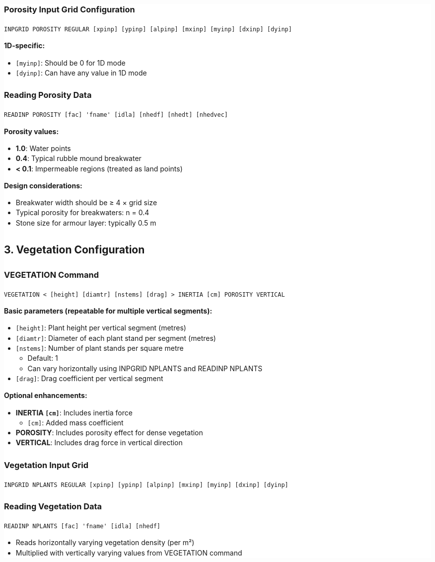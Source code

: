 ### Porosity Input Grid Configuration
```
INPGRID POROSITY REGULAR [xpinp] [ypinp] [alpinp] [mxinp] [myinp] [dxinp] [dyinp]
```
**1D-specific:**
- `[myinp]`: Should be 0 for 1D mode
- `[dyinp]`: Can have any value in 1D mode

### Reading Porosity Data
```
READINP POROSITY [fac] 'fname' [idla] [nhedf] [nhedt] [nhedvec]
```
**Porosity values:**
- **1.0**: Water points
- **0.4**: Typical rubble mound breakwater
- **< 0.1**: Impermeable regions (treated as land points)

**Design considerations:**
- Breakwater width should be ≥ 4 × grid size
- Typical porosity for breakwaters: n = 0.4
- Stone size for armour layer: typically 0.5 m

## 3. Vegetation Configuration

### VEGETATION Command
```
VEGETATION < [height] [diamtr] [nstems] [drag] > INERTIA [cm] POROSITY VERTICAL
```

**Basic parameters (repeatable for multiple vertical segments):**
- `[height]`: Plant height per vertical segment (metres)
- `[diamtr]`: Diameter of each plant stand per segment (metres)
- `[nstems]`: Number of plant stands per square metre
  - Default: 1
  - Can vary horizontally using INPGRID NPLANTS and READINP NPLANTS
- `[drag]`: Drag coefficient per vertical segment

**Optional enhancements:**
- **INERTIA `[cm]`**: Includes inertia force
  - `[cm]`: Added mass coefficient
- **POROSITY**: Includes porosity effect for dense vegetation
- **VERTICAL**: Includes drag force in vertical direction

### Vegetation Input Grid
```
INPGRID NPLANTS REGULAR [xpinp] [ypinp] [alpinp] [mxinp] [myinp] [dxinp] [dyinp]
```

### Reading Vegetation Data
```
READINP NPLANTS [fac] 'fname' [idla] [nhedf]
```
- Reads horizontally varying vegetation density (per m²)
- Multiplied with vertically varying values from VEGETATION command
